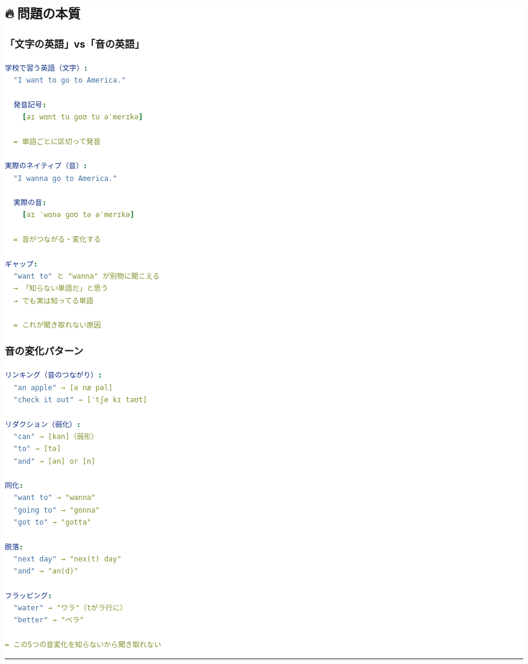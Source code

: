 
## 🔥 問題の本質

### 「文字の英語」vs「音の英語」

```yaml
学校で習う英語（文字）:
  "I want to go to America."
  
  発音記号:
    [aɪ wɑnt tu ɡoʊ tu əˈmerɪkə]
  
  = 単語ごとに区切って発音

実際のネイティブ（音）:
  "I wanna go to America."
  
  実際の音:
    [aɪ ˈwɑnə ɡoʊ tə əˈmerɪkə]
  
  = 音がつながる・変化する

ギャップ:
  "want to" と "wanna" が別物に聞こえる
  → 「知らない単語だ」と思う
  → でも実は知ってる単語
  
  = これが聞き取れない原因
```

### 音の変化パターン

```yaml
リンキング（音のつながり）:
  "an apple" → [ə næ pəl]
  "check it out" → [ˈtʃe kɪ taʊt]

リダクション（弱化）:
  "can" → [kən]（弱形）
  "to" → [tə]
  "and" → [ən] or [n]

同化:
  "want to" → "wanna"
  "going to" → "gonna"
  "got to" → "gotta"

脱落:
  "next day" → "nex(t) day"
  "and" → "an(d)"

フラッピング:
  "water" → "ワラ"（tがラ行に）
  "better" → "ベラ"

= この5つの音変化を知らないから聞き取れない
```

---